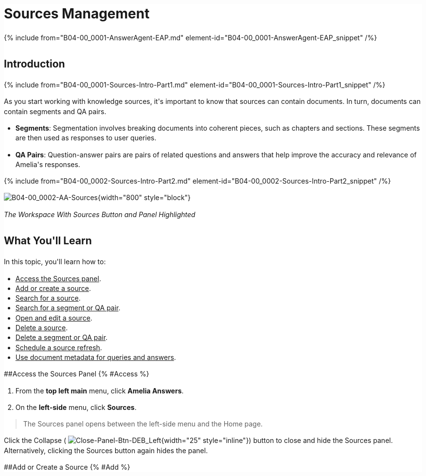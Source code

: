 

# Sources Management

{% include from="B04-00_0001-AnswerAgent-EAP.md" element-id="B04-00_0001-AnswerAgent-EAP_snippet" /%}

## Introduction

{% include from="B04-00_0001-Sources-Intro-Part1.md" element-id="B04-00_0001-Sources-Intro-Part1_snippet" /%}

As you start working with knowledge sources, it's important to know that sources can contain documents. In turn, documents can contain segments and QA pairs.

* **Segments**: Segmentation involves breaking documents into coherent pieces, such as chapters and sections. These segments are then used as responses to user queries.

* **QA Pairs**: Question-answer pairs are pairs of related questions and answers that help improve the accuracy and relevance of Amelia's responses.

{% include from="B04-00_0002-Sources-Intro-Part2.md" element-id="B04-00_0002-Sources-Intro-Part2_snippet" /%}

![B04-00_0002-AA-Sources](B04-00_0002-AA-Sources.png){width="800" style="block"}

*The Workspace With Sources Button and Panel Highlighted*

## What You'll Learn

In this topic, you'll learn how to:

* [Access the Sources panel](#Access).
* [Add or create a source](#Add).
* [Search for a source](#Search).
* [Search for a segment or QA pair](#Searchin).
* [Open and edit a source](#Open).
* [Delete a source](#Delete).
* [Delete a segment or QA pair](#Delete2).
* [Schedule a source refresh](#Schedule).
* [Use document metadata for queries and answers](#Metadata).

##Access the Sources Panel {% #Access %}

1. From the **top left main** menu, click **Amelia Answers**.

2. On the **left-side** menu, click **Sources**.

> The Sources panel opens between the left-side menu and the Home page.

Click the Collapse ( ![Close-Panel-Btn-DEB_Left](Close-Panel-Btn-DEB_Left.png){width="25" style="inline"}) button to close and hide the Sources panel. Alternatively, clicking the Sources button again hides the panel.

##Add or Create a Source {% #Add %}
